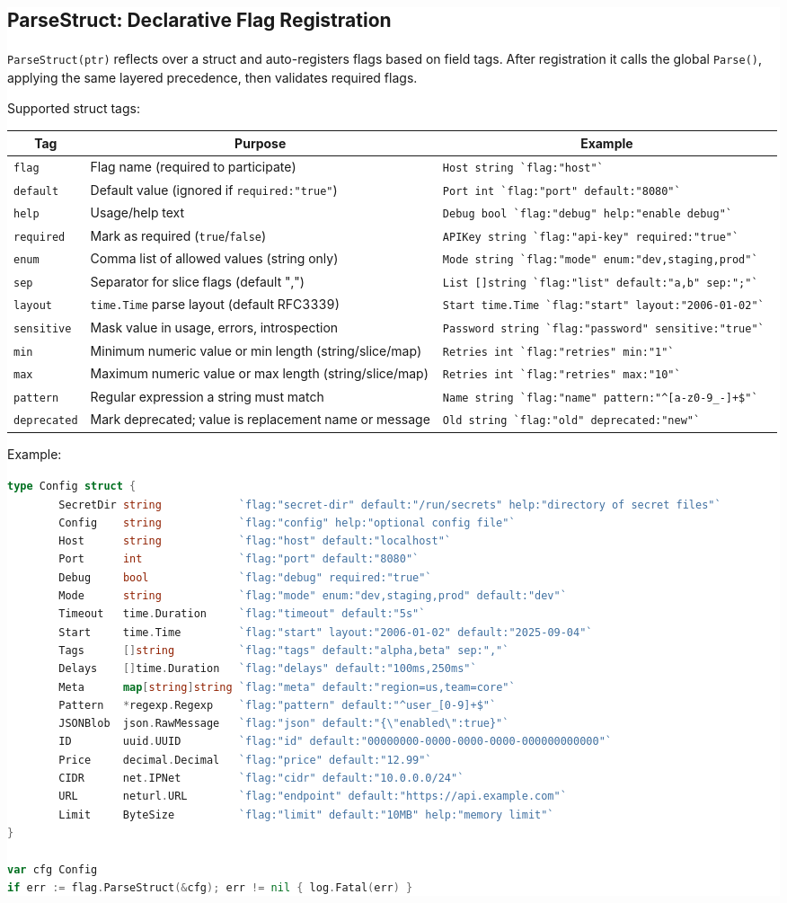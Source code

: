 ## ParseStruct: Declarative Flag Registration

`ParseStruct(ptr)` reflects over a struct and auto-registers flags based on field tags. After registration it calls the global `Parse()`, applying the same layered precedence, then validates required flags.

Supported struct tags:

| Tag        | Purpose | Example |
|------------|---------|---------|
| `flag`     | Flag name (required to participate) | ``Host string `flag:"host"` `` |
| `default`  | Default value (ignored if `required:"true"`) | ``Port int `flag:"port" default:"8080"` `` |
| `help`     | Usage/help text | ``Debug bool `flag:"debug" help:"enable debug"` `` |
| `required` | Mark as required (`true`/`false`) | ``APIKey string `flag:"api-key" required:"true"` `` |
| `enum`     | Comma list of allowed values (string only) | ``Mode string `flag:"mode" enum:"dev,staging,prod"` `` |
| `sep`      | Separator for slice flags (default ",") | ``List []string `flag:"list" default:"a,b" sep:";"` `` |
| `layout`   | `time.Time` parse layout (default RFC3339) | ``Start time.Time `flag:"start" layout:"2006-01-02"` `` |
| `sensitive`| Mask value in usage, errors, introspection | ``Password string `flag:"password" sensitive:"true"` `` |
| `min`      | Minimum numeric value or min length (string/slice/map) | ``Retries int `flag:"retries" min:"1"` `` |
| `max`      | Maximum numeric value or max length (string/slice/map) | ``Retries int `flag:"retries" max:"10"` `` |
| `pattern`  | Regular expression a string must match | ``Name string `flag:"name" pattern:"^[a-z0-9_-]+$"` `` |
| `deprecated` | Mark deprecated; value is replacement name or message | ``Old string `flag:"old" deprecated:"new"` `` |

Example:

```go
type Config struct {
        SecretDir string            `flag:"secret-dir" default:"/run/secrets" help:"directory of secret files"`
        Config    string            `flag:"config" help:"optional config file"`
        Host      string            `flag:"host" default:"localhost"`
        Port      int               `flag:"port" default:"8080"`
        Debug     bool              `flag:"debug" required:"true"`
        Mode      string            `flag:"mode" enum:"dev,staging,prod" default:"dev"`
        Timeout   time.Duration     `flag:"timeout" default:"5s"`
        Start     time.Time         `flag:"start" layout:"2006-01-02" default:"2025-09-04"`
        Tags      []string          `flag:"tags" default:"alpha,beta" sep:","`
        Delays    []time.Duration   `flag:"delays" default:"100ms,250ms"`
        Meta      map[string]string `flag:"meta" default:"region=us,team=core"`
        Pattern   *regexp.Regexp    `flag:"pattern" default:"^user_[0-9]+$"`
        JSONBlob  json.RawMessage   `flag:"json" default:"{\"enabled\":true}"`
        ID        uuid.UUID         `flag:"id" default:"00000000-0000-0000-0000-000000000000"`
        Price     decimal.Decimal   `flag:"price" default:"12.99"`
        CIDR      net.IPNet         `flag:"cidr" default:"10.0.0.0/24"`
        URL       neturl.URL        `flag:"endpoint" default:"https://api.example.com"`
        Limit     ByteSize          `flag:"limit" default:"10MB" help:"memory limit"`
}

var cfg Config
if err := flag.ParseStruct(&cfg); err != nil { log.Fatal(err) }
```


[twelve-factor app methodology]: http://12factor.net
[namsral/flag]: https://github.com/namsral/flag